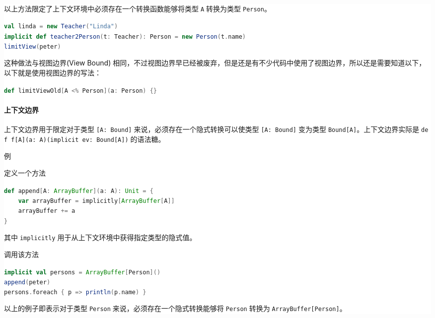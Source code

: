 以上方法限定了上下文环境中必须存在一个转换函数能够将类型 `A` 转换为类型 `Person`。

```scala
val linda = new Teacher("Linda")
implicit def teacher2Person(t: Teacher): Person = new Person(t.name)
limitView(peter)
```

这种做法与视图边界(View Bound) 相同，不过视图边界早已经被废弃，但是还是有不少代码中使用了视图边界，所以还是需要知道以下，以下就是使用视图边界的写法：

```scala
def limitViewOld[A <% Person](a: Person) {}
```

#### 上下文边界

上下文边界用于限定对于类型 `[A: Bound]` 来说，必须存在一个隐式转换可以使类型 `[A: Bound]` 变为类型 `Bound[A]`。上下文边界实际是 `def f[A](a: A)(implicit ev: Bound[A])` 的语法糖。

例

定义一个方法

```scala
def append[A: ArrayBuffer](a: A): Unit = {
    var arrayBuffer = implicitly[ArrayBuffer[A]]
    arrayBuffer += a
}
```

其中 `implicitly` 用于从上下文环境中获得指定类型的隐式值。

调用该方法

```scala
implicit val persons = ArrayBuffer[Person]()
append(peter)
persons.foreach { p => println(p.name) }
```

以上的例子即表示对于类型 `Person` 来说，必须存在一个隐式转换能够将 `Person` 转换为 `ArrayBuffer[Person]`。
